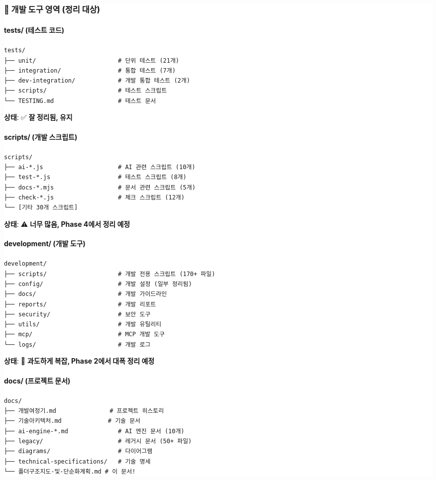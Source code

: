 ### **🔧 개발 도구 영역 (정리 대상)**

#### **tests/ (테스트 코드)**

```
tests/
├── unit/                       # 단위 테스트 (21개)
├── integration/                # 통합 테스트 (7개)
├── dev-integration/            # 개발 통합 테스트 (2개)
├── scripts/                    # 테스트 스크립트
└── TESTING.md                  # 테스트 문서
```

**상태**: ✅ **잘 정리됨, 유지**

#### **scripts/ (개발 스크립트)**

```
scripts/
├── ai-*.js                     # AI 관련 스크립트 (10개)
├── test-*.js                   # 테스트 스크립트 (8개)
├── docs-*.mjs                  # 문서 관련 스크립트 (5개)
├── check-*.js                  # 체크 스크립트 (12개)
└── [기타 30개 스크립트]
```

**상태**: ⚠️ **너무 많음, Phase 4에서 정리 예정**

#### **development/ (개발 도구)**

```
development/
├── scripts/                    # 개발 전용 스크립트 (170+ 파일)
├── config/                     # 개발 설정 (일부 정리됨)
├── docs/                       # 개발 가이드라인
├── reports/                    # 개발 리포트
├── security/                   # 보안 도구
├── utils/                      # 개발 유틸리티
├── mcp/                        # MCP 개발 도구
└── logs/                       # 개발 로그
```

**상태**: 🚨 **과도하게 복잡, Phase 2에서 대폭 정리 예정**

#### **docs/ (프로젝트 문서)**

```
docs/
├── 개발여정기.md               # 프로젝트 히스토리
├── 기술아키텍처.md             # 기술 문서
├── ai-engine-*.md              # AI 엔진 문서 (10개)
├── legacy/                     # 레거시 문서 (50+ 파일)
├── diagrams/                   # 다이어그램
├── technical-specifications/   # 기술 명세
└── 폴더구조지도-및-단순화계획.md # 이 문서!
```
